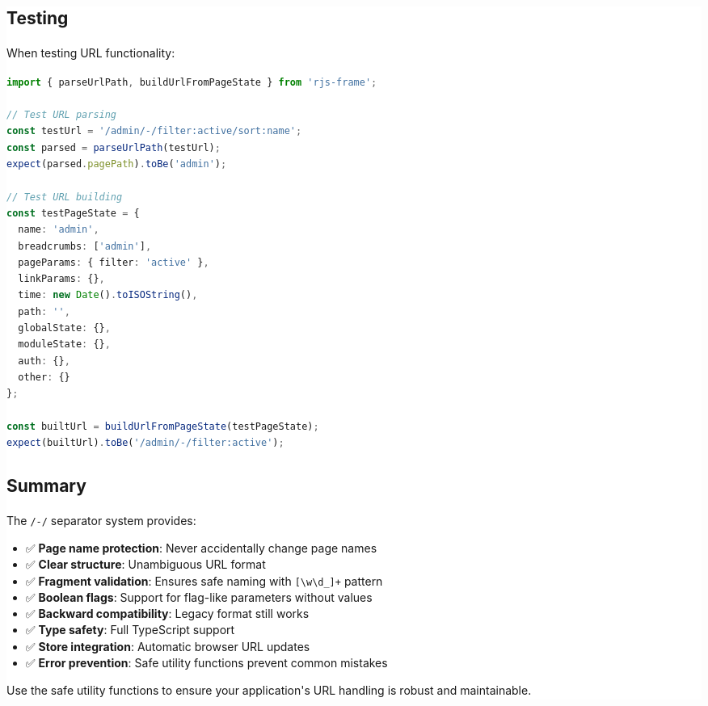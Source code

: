 ## Testing

When testing URL functionality:

```typescript
import { parseUrlPath, buildUrlFromPageState } from 'rjs-frame';

// Test URL parsing
const testUrl = '/admin/-/filter:active/sort:name';
const parsed = parseUrlPath(testUrl);
expect(parsed.pagePath).toBe('admin');

// Test URL building
const testPageState = {
  name: 'admin',
  breadcrumbs: ['admin'],
  pageParams: { filter: 'active' },
  linkParams: {},
  time: new Date().toISOString(),
  path: '',
  globalState: {},
  moduleState: {},
  auth: {},
  other: {}
};

const builtUrl = buildUrlFromPageState(testPageState);
expect(builtUrl).toBe('/admin/-/filter:active');
```

## Summary

The `/-/` separator system provides:

- ✅ **Page name protection**: Never accidentally change page names
- ✅ **Clear structure**: Unambiguous URL format
- ✅ **Fragment validation**: Ensures safe naming with `[\w\d_]+` pattern
- ✅ **Boolean flags**: Support for flag-like parameters without values
- ✅ **Backward compatibility**: Legacy format still works
- ✅ **Type safety**: Full TypeScript support
- ✅ **Store integration**: Automatic browser URL updates
- ✅ **Error prevention**: Safe utility functions prevent common mistakes

Use the safe utility functions to ensure your application's URL handling is robust and maintainable. 